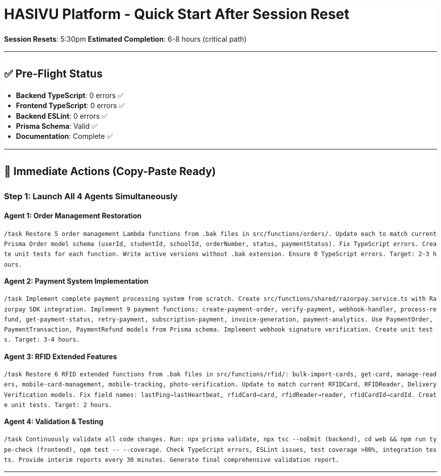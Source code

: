 # HASIVU Platform - Quick Start After Session Reset

**Session Resets**: 5:30pm
**Estimated Completion**: 6-8 hours (critical path)

---

## ✅ Pre-Flight Status

- **Backend TypeScript**: 0 errors ✅
- **Frontend TypeScript**: 0 errors ✅
- **Backend ESLint**: 0 errors ✅
- **Prisma Schema**: Valid ✅
- **Documentation**: Complete ✅

---

## 🚀 Immediate Actions (Copy-Paste Ready)

### Step 1: Launch All 4 Agents Simultaneously

**Agent 1: Order Management Restoration**

```
/task Restore 5 order management Lambda functions from .bak files in src/functions/orders/. Update each to match current Prisma Order model schema (userId, studentId, schoolId, orderNumber, status, paymentStatus). Fix TypeScript errors. Create unit tests for each function. Write active versions without .bak extension. Ensure 0 TypeScript errors. Target: 2-3 hours.
```

**Agent 2: Payment System Implementation**

```
/task Implement complete payment processing system from scratch. Create src/functions/shared/razorpay.service.ts with Razorpay SDK integration. Implement 9 payment functions: create-payment-order, verify-payment, webhook-handler, process-refund, get-payment-status, retry-payment, subscription-payment, invoice-generation, payment-analytics. Use PaymentOrder, PaymentTransaction, PaymentRefund models from Prisma schema. Implement webhook signature verification. Create unit tests. Target: 3-4 hours.
```

**Agent 3: RFID Extended Features**

```
/task Restore 6 RFID extended functions from .bak files in src/functions/rfid/: bulk-import-cards, get-card, manage-readers, mobile-card-management, mobile-tracking, photo-verification. Update to match current RFIDCard, RFIDReader, DeliveryVerification models. Fix field names: lastPing→lastHeartbeat, rfidCard→card, rfidReader→reader, rfidCardId→cardId. Create unit tests. Target: 2 hours.
```

**Agent 4: Validation & Testing**

```
/task Continuously validate all code changes. Run: npx prisma validate, npx tsc --noEmit (backend), cd web && npm run type-check (frontend), npm test -- --coverage. Check TypeScript errors, ESLint issues, test coverage >80%, integration tests. Provide interim reports every 30 minutes. Generate final comprehensive validation report.
```

---